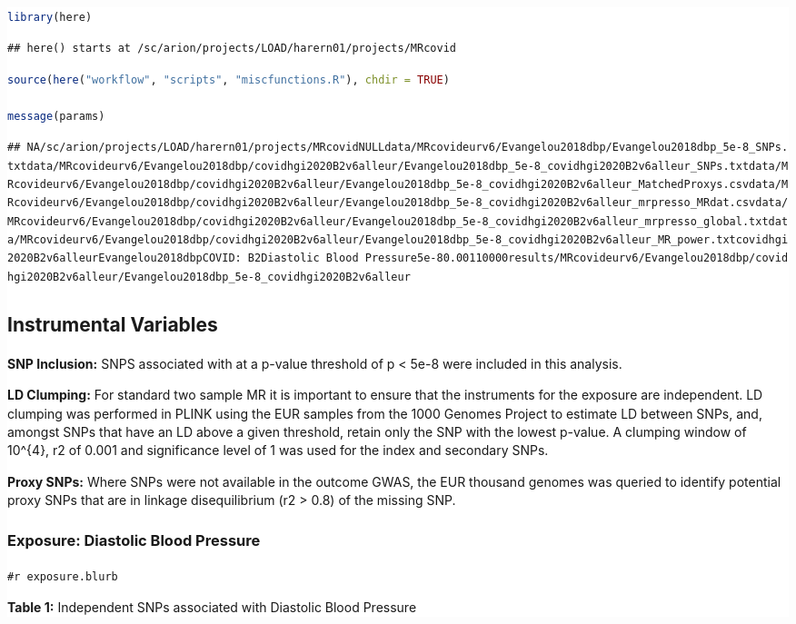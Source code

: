 ```r
library(here)
```

```
## here() starts at /sc/arion/projects/LOAD/harern01/projects/MRcovid
```

```r
source(here("workflow", "scripts", "miscfunctions.R"), chdir = TRUE)

message(params)
```

```
## NA/sc/arion/projects/LOAD/harern01/projects/MRcovidNULLdata/MRcovideurv6/Evangelou2018dbp/Evangelou2018dbp_5e-8_SNPs.txtdata/MRcovideurv6/Evangelou2018dbp/covidhgi2020B2v6alleur/Evangelou2018dbp_5e-8_covidhgi2020B2v6alleur_SNPs.txtdata/MRcovideurv6/Evangelou2018dbp/covidhgi2020B2v6alleur/Evangelou2018dbp_5e-8_covidhgi2020B2v6alleur_MatchedProxys.csvdata/MRcovideurv6/Evangelou2018dbp/covidhgi2020B2v6alleur/Evangelou2018dbp_5e-8_covidhgi2020B2v6alleur_mrpresso_MRdat.csvdata/MRcovideurv6/Evangelou2018dbp/covidhgi2020B2v6alleur/Evangelou2018dbp_5e-8_covidhgi2020B2v6alleur_mrpresso_global.txtdata/MRcovideurv6/Evangelou2018dbp/covidhgi2020B2v6alleur/Evangelou2018dbp_5e-8_covidhgi2020B2v6alleur_MR_power.txtcovidhgi2020B2v6alleurEvangelou2018dbpCOVID: B2Diastolic Blood Pressure5e-80.00110000results/MRcovideurv6/Evangelou2018dbp/covidhgi2020B2v6alleur/Evangelou2018dbp_5e-8_covidhgi2020B2v6alleur
```



## Instrumental Variables
**SNP Inclusion:** SNPS associated with at a p-value threshold of p < 5e-8 were included in this analysis.
<br>

**LD Clumping:** For standard two sample MR it is important to ensure that the instruments for the exposure are independent. LD clumping was performed in PLINK using the EUR samples from the 1000 Genomes Project to estimate LD between SNPs, and, amongst SNPs that have an LD above a given threshold, retain only the SNP with the lowest p-value. A clumping window of 10^{4}, r2 of 0.001 and significance level of 1 was used for the index and secondary SNPs.
<br>

**Proxy SNPs:** Where SNPs were not available in the outcome GWAS, the EUR thousand genomes was queried to identify potential proxy SNPs that are in linkage disequilibrium (r2 > 0.8) of the missing SNP.
<br>

### Exposure: Diastolic Blood Pressure
`#r exposure.blurb`
<br>

**Table 1:** Independent SNPs associated with Diastolic Blood Pressure
<div data-pagedtable="false">
  <script data-pagedtable-source type="application/json">